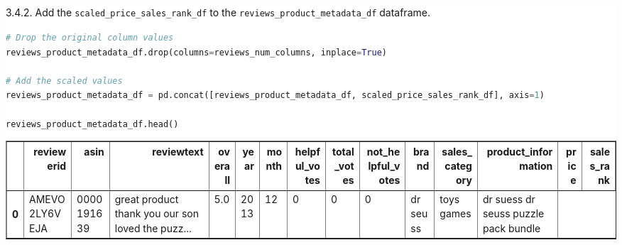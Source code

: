 

3.4.2. Add the `scaled_price_sales_rank_df` to the `reviews_product_metadata_df` dataframe.


```python
# Drop the original column values
reviews_product_metadata_df.drop(columns=reviews_num_columns, inplace=True)

# Add the scaled values
reviews_product_metadata_df = pd.concat([reviews_product_metadata_df, scaled_price_sales_rank_df], axis=1)

reviews_product_metadata_df.head()
```




<div>
<style scoped>
    .dataframe tbody tr th:only-of-type {
        vertical-align: middle;
    }

    .dataframe tbody tr th {
        vertical-align: top;
    }

    .dataframe thead th {
        text-align: right;
    }
</style>
<table border="1" class="dataframe">
  <thead>
    <tr style="text-align: right;">
      <th></th>
      <th>reviewerid</th>
      <th>asin</th>
      <th>reviewtext</th>
      <th>overall</th>
      <th>year</th>
      <th>month</th>
      <th>helpful_votes</th>
      <th>total_votes</th>
      <th>not_helpful_votes</th>
      <th>brand</th>
      <th>sales_category</th>
      <th>product_information</th>
      <th>price</th>
      <th>sales_rank</th>
    </tr>
  </thead>
  <tbody>
    <tr>
      <th>0</th>
      <td>AMEVO2LY6VEJA</td>
      <td>0000191639</td>
      <td>great product thank you our son loved the puzz...</td>
      <td>5.0</td>
      <td>2013</td>
      <td>12</td>
      <td>0</td>
      <td>0</td>
      <td>0</td>
      <td>dr seuss</td>
      <td>toys games</td>
      <td>dr suess dr seuss puzzle pack bundle</td>